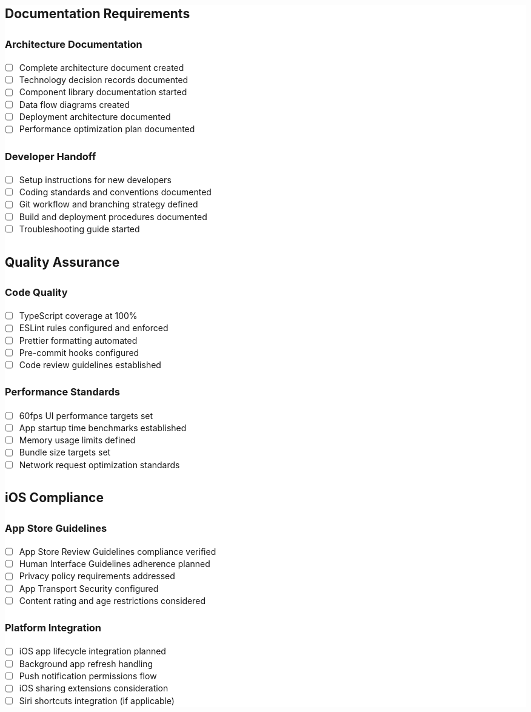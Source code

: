 ## Documentation Requirements

### Architecture Documentation
- [ ] Complete architecture document created
- [ ] Technology decision records documented
- [ ] Component library documentation started
- [ ] Data flow diagrams created
- [ ] Deployment architecture documented
- [ ] Performance optimization plan documented

### Developer Handoff
- [ ] Setup instructions for new developers
- [ ] Coding standards and conventions documented
- [ ] Git workflow and branching strategy defined
- [ ] Build and deployment procedures documented
- [ ] Troubleshooting guide started

## Quality Assurance

### Code Quality
- [ ] TypeScript coverage at 100%
- [ ] ESLint rules configured and enforced
- [ ] Prettier formatting automated
- [ ] Pre-commit hooks configured
- [ ] Code review guidelines established

### Performance Standards
- [ ] 60fps UI performance targets set
- [ ] App startup time benchmarks established
- [ ] Memory usage limits defined
- [ ] Bundle size targets set
- [ ] Network request optimization standards

## iOS Compliance

### App Store Guidelines
- [ ] App Store Review Guidelines compliance verified
- [ ] Human Interface Guidelines adherence planned
- [ ] Privacy policy requirements addressed
- [ ] App Transport Security configured
- [ ] Content rating and age restrictions considered

### Platform Integration
- [ ] iOS app lifecycle integration planned
- [ ] Background app refresh handling
- [ ] Push notification permissions flow
- [ ] iOS sharing extensions consideration
- [ ] Siri shortcuts integration (if applicable)
